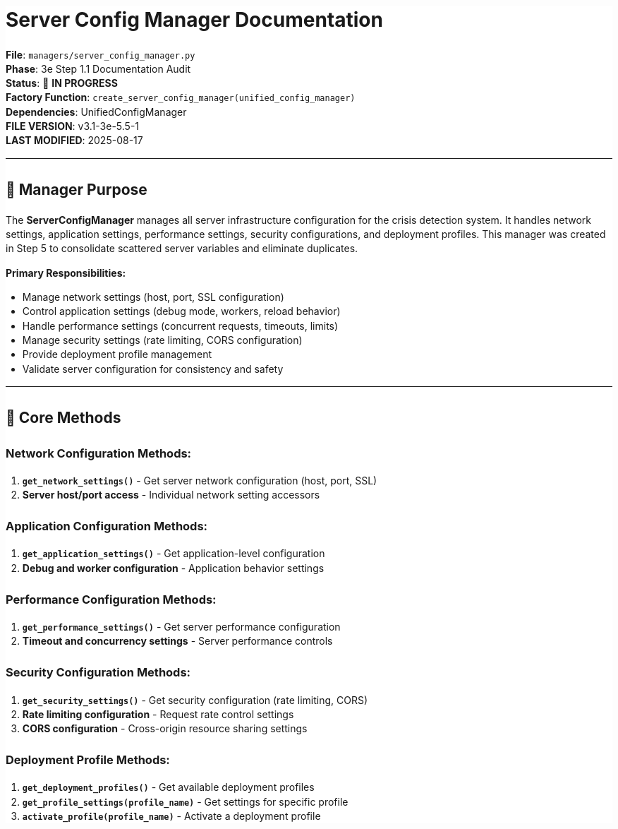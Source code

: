 # Server Config Manager Documentation

**File**: `managers/server_config_manager.py`  
**Phase**: 3e Step 1.1 Documentation Audit  
**Status**: 🔄 **IN PROGRESS**  
**Factory Function**: `create_server_config_manager(unified_config_manager)`  
**Dependencies**: UnifiedConfigManager  
**FILE VERSION**: v3.1-3e-5.5-1  
**LAST MODIFIED**: 2025-08-17  

---

## 🎯 **Manager Purpose**

The **ServerConfigManager** manages all server infrastructure configuration for the crisis detection system. It handles network settings, application settings, performance settings, security configurations, and deployment profiles. This manager was created in Step 5 to consolidate scattered server variables and eliminate duplicates.

**Primary Responsibilities:**
- Manage network settings (host, port, SSL configuration)
- Control application settings (debug mode, workers, reload behavior)
- Handle performance settings (concurrent requests, timeouts, limits)
- Manage security settings (rate limiting, CORS configuration)
- Provide deployment profile management
- Validate server configuration for consistency and safety

---

## 🔧 **Core Methods**

### **Network Configuration Methods:**
1. **`get_network_settings()`** - Get server network configuration (host, port, SSL)
2. **Server host/port access** - Individual network setting accessors

### **Application Configuration Methods:**
1. **`get_application_settings()`** - Get application-level configuration
2. **Debug and worker configuration** - Application behavior settings

### **Performance Configuration Methods:**
1. **`get_performance_settings()`** - Get server performance configuration
2. **Timeout and concurrency settings** - Server performance controls

### **Security Configuration Methods:**
1. **`get_security_settings()`** - Get security configuration (rate limiting, CORS)
2. **Rate limiting configuration** - Request rate control settings
3. **CORS configuration** - Cross-origin resource sharing settings

### **Deployment Profile Methods:**
1. **`get_deployment_profiles()`** - Get available deployment profiles
2. **`get_profile_settings(profile_name)`** - Get settings for specific profile
3. **`activate_profile(profile_name)`** - Activate a deployment profile
